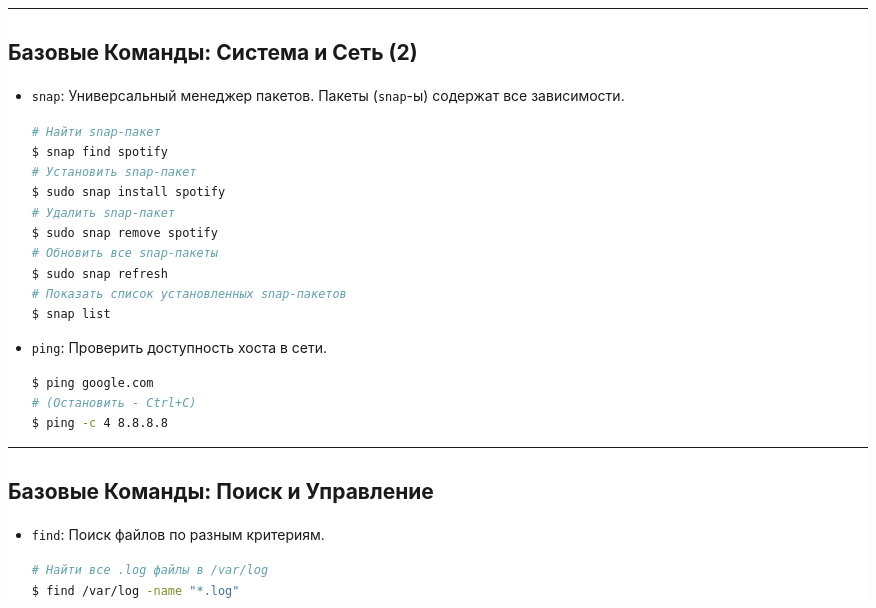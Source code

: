 </v-clicks>

---

## Базовые Команды: Система и Сеть (2)

<v-clicks>

*   `snap`: <span v-mark>Универсальный менеджер пакетов</span>. Пакеты (`snap`-ы) содержат все зависимости.
    ```bash
    # Найти snap-пакет
    $ snap find spotify
    # Установить snap-пакет
    $ sudo snap install spotify
    # Удалить snap-пакет
    $ sudo snap remove spotify
    # Обновить все snap-пакеты
    $ sudo snap refresh
    # Показать список установленных snap-пакетов
    $ snap list
    ```
*   `ping`: <span v-mark>Проверить доступность</span> хоста в сети.
    ```bash
    $ ping google.com
    # (Остановить - Ctrl+C)
    $ ping -c 4 8.8.8.8
    ```
</v-clicks>

---

## Базовые Команды: Поиск и Управление 

<v-clicks>

*   `find`: <span v-mark>Поиск файлов</span> по разным критериям.
    ```bash
    # Найти все .log файлы в /var/log
    $ find /var/log -name "*.log"
